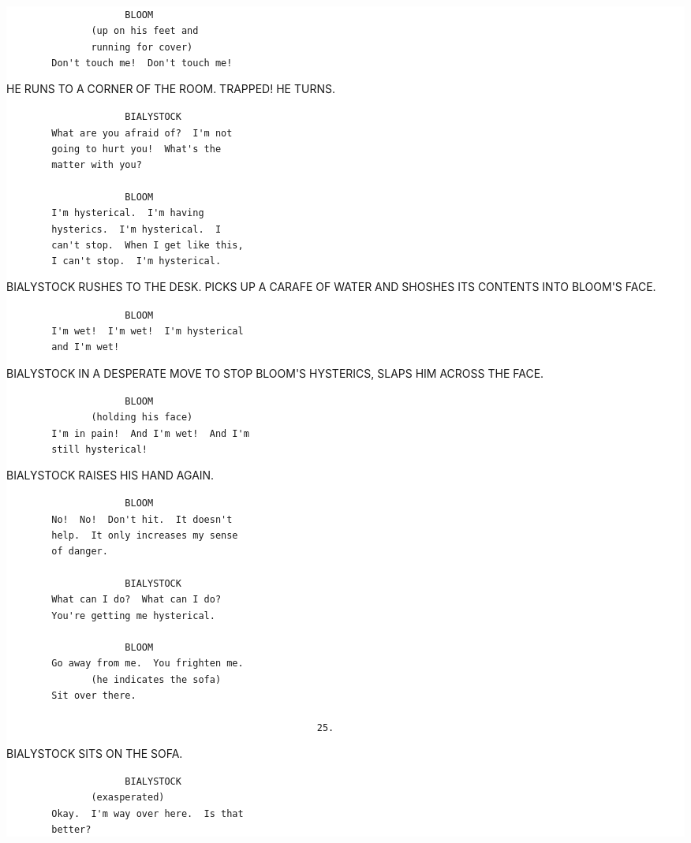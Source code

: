                          BLOOM
                   (up on his feet and
                   running for cover)
            Don't touch me!  Don't touch me!

HE RUNS TO A CORNER OF THE ROOM.  TRAPPED!  HE TURNS.

                         BIALYSTOCK
            What are you afraid of?  I'm not
            going to hurt you!  What's the
            matter with you?

                         BLOOM
            I'm hysterical.  I'm having
            hysterics.  I'm hysterical.  I
            can't stop.  When I get like this,
            I can't stop.  I'm hysterical.

BIALYSTOCK RUSHES TO THE DESK.  PICKS UP A CARAFE OF WATER
AND SHOSHES ITS CONTENTS INTO BLOOM'S FACE.

                         BLOOM
            I'm wet!  I'm wet!  I'm hysterical
            and I'm wet!

BIALYSTOCK IN A DESPERATE MOVE TO STOP BLOOM'S HYSTERICS,
SLAPS HIM ACROSS THE FACE.

                         BLOOM
                   (holding his face)
            I'm in pain!  And I'm wet!  And I'm
            still hysterical!

BIALYSTOCK RAISES HIS HAND AGAIN.

                         BLOOM
            No!  No!  Don't hit.  It doesn't
            help.  It only increases my sense
            of danger.

                         BIALYSTOCK
            What can I do?  What can I do?
            You're getting me hysterical.

                         BLOOM
            Go away from me.  You frighten me.
                   (he indicates the sofa)
            Sit over there.

                                                           25.


BIALYSTOCK SITS ON THE SOFA.

                         BIALYSTOCK
                   (exasperated)
            Okay.  I'm way over here.  Is that
            better?
